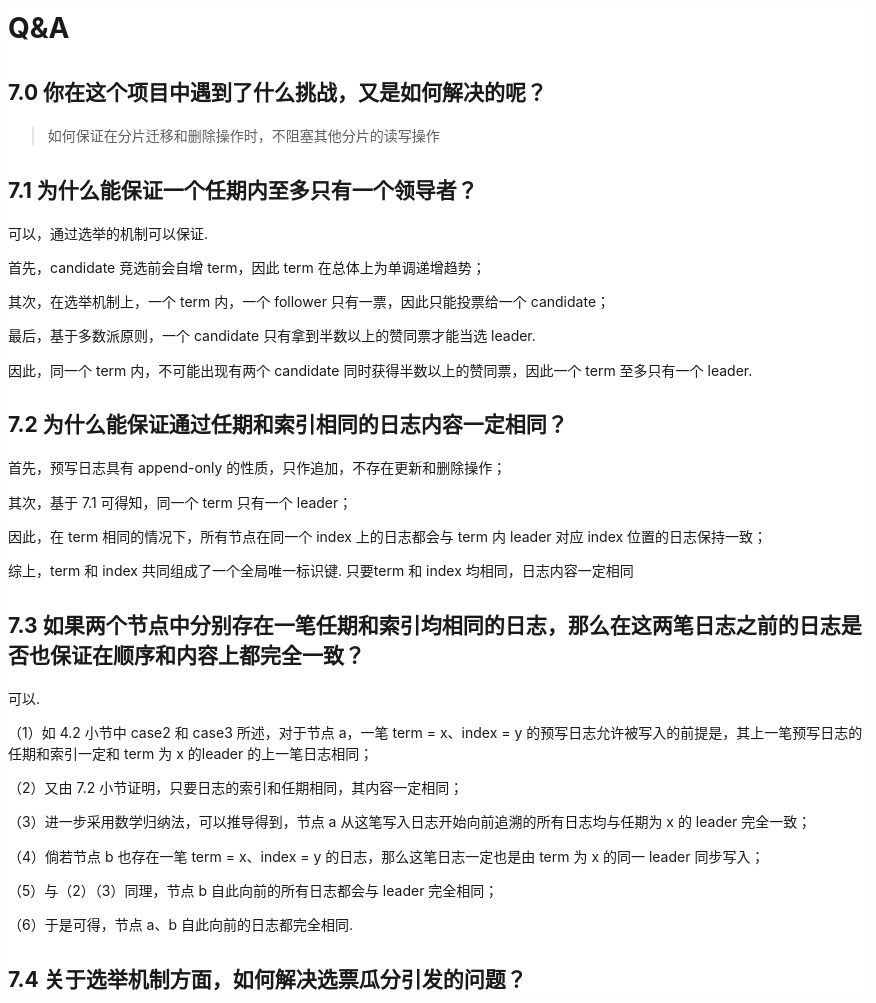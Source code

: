 > 



# Q&A

## 7.0 你在这个项目中遇到了什么挑战，又是如何解决的呢？

> 如何保证在分片迁移和删除操作时，不阻塞其他分片的读写操作

## 7.1 为什么能保证一个任期内至多只有一个领导者？

可以，通过选举的机制可以保证.

首先，candidate 竞选前会自增 term，因此 term 在总体上为单调递增趋势；

其次，在选举机制上，一个 term 内，一个 follower 只有一票，因此只能投票给一个 candidate；

最后，基于多数派原则，一个 candidate 只有拿到半数以上的赞同票才能当选 leader.

因此，同一个 term 内，不可能出现有两个 candidate 同时获得半数以上的赞同票，因此一个 term 至多只有一个 leader.

 

## 7.2 为什么能保证通过任期和索引相同的日志内容一定相同？

首先，预写日志具有 append-only 的性质，只作追加，不存在更新和删除操作；

其次，基于 7.1 可得知，同一个 term 只有一个 leader；

因此，在 term 相同的情况下，所有节点在同一个 index 上的日志都会与 term 内 leader 对应 index 位置的日志保持一致；

综上，term 和 index 共同组成了一个全局唯一标识键. 只要term 和 index 均相同，日志内容一定相同

 

## 7.3 如果两个节点中分别存在一笔任期和索引均相同的日志，那么在这两笔日志之前的日志是否也保证在顺序和内容上都完全一致？

可以.

（1）如 4.2 小节中 case2 和 case3 所述，对于节点 a，一笔 term = x、index = y 的预写日志允许被写入的前提是，其上一笔预写日志的任期和索引一定和 term 为 x 的leader 的上一笔日志相同；

（2）又由 7.2 小节证明，只要日志的索引和任期相同，其内容一定相同；

（3）进一步采用数学归纳法，可以推导得到，节点 a 从这笔写入日志开始向前追溯的所有日志均与任期为 x 的 leader 完全一致；

（4）倘若节点 b 也存在一笔 term = x、index = y 的日志，那么这笔日志一定也是由 term 为 x 的同一 leader 同步写入；

（5）与（2）（3）同理，节点 b 自此向前的所有日志都会与 leader 完全相同；

（6）于是可得，节点 a、b 自此向前的日志都完全相同.

 

## 7.4 关于选举机制方面，如何解决选票瓜分引发的问题？
